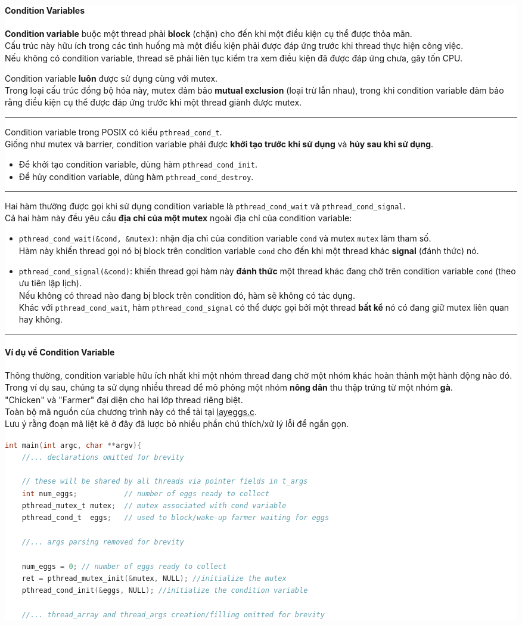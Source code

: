 #### Condition Variables

**Condition variable** buộc một thread phải **block** (chặn) cho đến khi một điều kiện cụ thể được thỏa mãn.  
Cấu trúc này hữu ích trong các tình huống mà một điều kiện phải được đáp ứng trước khi thread thực hiện công việc.  
Nếu không có condition variable, thread sẽ phải liên tục kiểm tra xem điều kiện đã được đáp ứng chưa, gây tốn CPU.  

Condition variable **luôn** được sử dụng cùng với mutex.  
Trong loại cấu trúc đồng bộ hóa này, mutex đảm bảo **mutual exclusion** (loại trừ lẫn nhau), trong khi condition variable đảm bảo rằng điều kiện cụ thể được đáp ứng trước khi một thread giành được mutex.

---

Condition variable trong POSIX có kiểu `pthread_cond_t`.  
Giống như mutex và barrier, condition variable phải được **khởi tạo trước khi sử dụng** và **hủy sau khi sử dụng**.

- Để khởi tạo condition variable, dùng hàm `pthread_cond_init`.
- Để hủy condition variable, dùng hàm `pthread_cond_destroy`.

---

Hai hàm thường được gọi khi sử dụng condition variable là `pthread_cond_wait` và `pthread_cond_signal`.  
Cả hai hàm này đều yêu cầu **địa chỉ của một mutex** ngoài địa chỉ của condition variable:

- `pthread_cond_wait(&cond, &mutex)`: nhận địa chỉ của condition variable `cond` và mutex `mutex` làm tham số.  
  Hàm này khiến thread gọi nó bị block trên condition variable `cond` cho đến khi một thread khác **signal** (đánh thức) nó.

- `pthread_cond_signal(&cond)`: khiến thread gọi hàm này **đánh thức** một thread khác đang chờ trên condition variable `cond` (theo ưu tiên lập lịch).  
  Nếu không có thread nào đang bị block trên condition đó, hàm sẽ không có tác dụng.  
  Khác với `pthread_cond_wait`, hàm `pthread_cond_signal` có thể được gọi bởi một thread **bất kể** nó có đang giữ mutex liên quan hay không.

---

#### Ví dụ về Condition Variable

Thông thường, condition variable hữu ích nhất khi một nhóm thread đang chờ một nhóm khác hoàn thành một hành động nào đó.  
Trong ví dụ sau, chúng ta sử dụng nhiều thread để mô phỏng một nhóm **nông dân** thu thập trứng từ một nhóm **gà**.  
"Chicken" và "Farmer" đại diện cho hai lớp thread riêng biệt.  
Toàn bộ mã nguồn của chương trình này có thể tải tại [layeggs.c](_attachments/layeggs.c).  
Lưu ý rằng đoạn mã liệt kê ở đây đã lược bỏ nhiều phần chú thích/xử lý lỗi để ngắn gọn.

```c
int main(int argc, char **argv){
    //... declarations omitted for brevity

    // these will be shared by all threads via pointer fields in t_args
    int num_eggs;           // number of eggs ready to collect
    pthread_mutex_t mutex;  // mutex associated with cond variable
    pthread_cond_t  eggs;   // used to block/wake-up farmer waiting for eggs

    //... args parsing removed for brevity

    num_eggs = 0; // number of eggs ready to collect
    ret = pthread_mutex_init(&mutex, NULL); //initialize the mutex
    pthread_cond_init(&eggs, NULL); //initialize the condition variable

    //... thread_array and thread_args creation/filling omitted for brevity
```